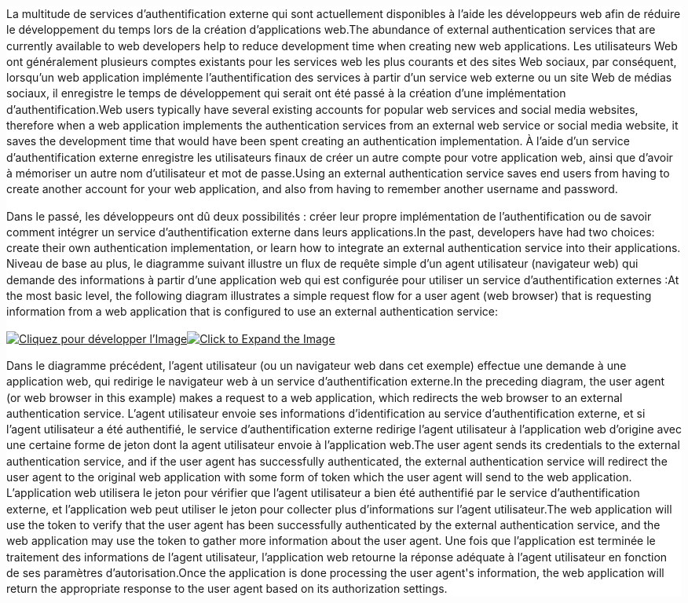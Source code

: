 <span data-ttu-id="b419f-128">La multitude de services d’authentification externe qui sont actuellement disponibles à l’aide les développeurs web afin de réduire le développement du temps lors de la création d’applications web.</span><span class="sxs-lookup"><span data-stu-id="b419f-128">The abundance of external authentication services that are currently available to web developers help to reduce development time when creating new web applications.</span></span> <span data-ttu-id="b419f-129">Les utilisateurs Web ont généralement plusieurs comptes existants pour les services web les plus courants et des sites Web sociaux, par conséquent, lorsqu’un web application implémente l’authentification des services à partir d’un service web externe ou un site Web de médias sociaux, il enregistre le temps de développement qui serait ont été passé à la création d’une implémentation d’authentification.</span><span class="sxs-lookup"><span data-stu-id="b419f-129">Web users typically have several existing accounts for popular web services and social media websites, therefore when a web application implements the authentication services from an external web service or social media website, it saves the development time that would have been spent creating an authentication implementation.</span></span> <span data-ttu-id="b419f-130">À l’aide d’un service d’authentification externe enregistre les utilisateurs finaux de créer un autre compte pour votre application web, ainsi que d’avoir à mémoriser un autre nom d’utilisateur et mot de passe.</span><span class="sxs-lookup"><span data-stu-id="b419f-130">Using an external authentication service saves end users from having to create another account for your web application, and also from having to remember another username and password.</span></span>

<span data-ttu-id="b419f-131">Dans le passé, les développeurs ont dû deux possibilités : créer leur propre implémentation de l’authentification ou de savoir comment intégrer un service d’authentification externe dans leurs applications.</span><span class="sxs-lookup"><span data-stu-id="b419f-131">In the past, developers have had two choices: create their own authentication implementation, or learn how to integrate an external authentication service into their applications.</span></span> <span data-ttu-id="b419f-132">Niveau de base au plus, le diagramme suivant illustre un flux de requête simple d’un agent utilisateur (navigateur web) qui demande des informations à partir d’une application web qui est configurée pour utiliser un service d’authentification externes :</span><span class="sxs-lookup"><span data-stu-id="b419f-132">At the most basic level, the following diagram illustrates a simple request flow for a user agent (web browser) that is requesting information from a web application that is configured to use an external authentication service:</span></span>

<span data-ttu-id="b419f-133">[![](external-authentication-services/_static/image2.png "Cliquez pour développer l’Image")](external-authentication-services/_static/image1.png)</span><span class="sxs-lookup"><span data-stu-id="b419f-133">[![](external-authentication-services/_static/image2.png "Click to Expand the Image")](external-authentication-services/_static/image1.png)</span></span>

<span data-ttu-id="b419f-134">Dans le diagramme précédent, l’agent utilisateur (ou un navigateur web dans cet exemple) effectue une demande à une application web, qui redirige le navigateur web à un service d’authentification externe.</span><span class="sxs-lookup"><span data-stu-id="b419f-134">In the preceding diagram, the user agent (or web browser in this example) makes a request to a web application, which redirects the web browser to an external authentication service.</span></span> <span data-ttu-id="b419f-135">L’agent utilisateur envoie ses informations d’identification au service d’authentification externe, et si l’agent utilisateur a été authentifié, le service d’authentification externe redirige l’agent utilisateur à l’application web d’origine avec une certaine forme de jeton dont la agent utilisateur envoie à l’application web.</span><span class="sxs-lookup"><span data-stu-id="b419f-135">The user agent sends its credentials to the external authentication service, and if the user agent has successfully authenticated, the external authentication service will redirect the user agent to the original web application with some form of token which the user agent will send to the web application.</span></span> <span data-ttu-id="b419f-136">L’application web utilisera le jeton pour vérifier que l’agent utilisateur a bien été authentifié par le service d’authentification externe, et l’application web peut utiliser le jeton pour collecter plus d’informations sur l’agent utilisateur.</span><span class="sxs-lookup"><span data-stu-id="b419f-136">The web application will use the token to verify that the user agent has been successfully authenticated by the external authentication service, and the web application may use the token to gather more information about the user agent.</span></span> <span data-ttu-id="b419f-137">Une fois que l’application est terminée le traitement des informations de l’agent utilisateur, l’application web retourne la réponse adéquate à l’agent utilisateur en fonction de ses paramètres d’autorisation.</span><span class="sxs-lookup"><span data-stu-id="b419f-137">Once the application is done processing the user agent's information, the web application will return the appropriate response to the user agent based on its authorization settings.</span></span>
